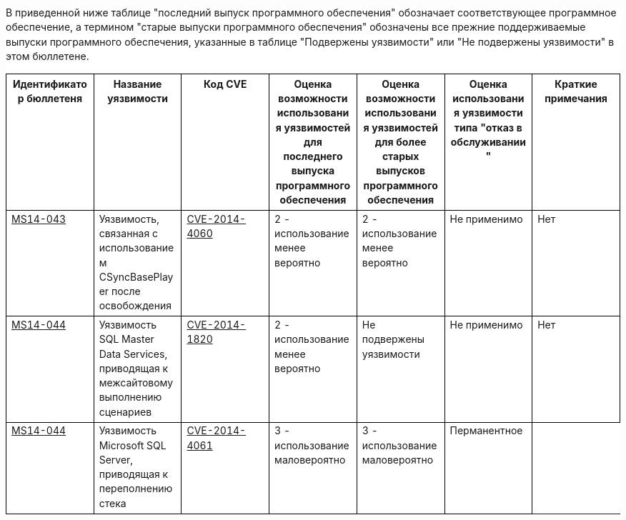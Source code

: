 В приведенной ниже таблице "последний выпуск программного обеспечения" обозначает соответствующее программное обеспечение, а термином "старые выпуски программного обеспечения" обозначены все прежние поддерживаемые выпуски программного обеспечения, указанные в таблице "Подвержены уязвимости" или "Не подвержены уязвимости" в этом бюллетене.
  
<table style="width:100%;">
<colgroup>
<col width="14%" />
<col width="14%" />
<col width="14%" />
<col width="14%" />
<col width="14%" />
<col width="14%" />
<col width="14%" />
</colgroup>
<thead>
<tr class="header">
<th style="border:1px solid black;" >Идентификатор бюллетеня</th>
<th style="border:1px solid black;" >Название уязвимости</th>
<th style="border:1px solid black;" >Код CVE</th>
<th style="border:1px solid black;" >Оценка возможности использования уязвимостей для последнего выпуска программного обеспечения</th>
<th style="border:1px solid black;" >Оценка возможности использования уязвимостей для более старых выпусков программного обеспечения</th>
<th style="border:1px solid black;" >Оценка использования уязвимости типа &quot;отказ в обслуживании&quot;</th>
<th style="border:1px solid black;" >Краткие примечания</th>
</tr>
</thead>
<tbody>
<tr class="odd">
<td style="border:1px solid black;"><a href="http://go.microsoft.com/fwlink/?linkid=507337">MS14-043</a></td>
<td style="border:1px solid black;">Уязвимость, связанная с использованием CSyncBasePlayer после освобождения</td>
<td style="border:1px solid black;"><a href="http://www.cve.mitre.org/cgi-bin/cvename.cgi?name=cve-2014-4060">CVE-2014-4060</a></td>
<td style="border:1px solid black;">2 - использование менее вероятно</td>
<td style="border:1px solid black;">2 - использование менее вероятно</td>
<td style="border:1px solid black;">Не применимо</td>
<td style="border:1px solid black;">Нет</td>
</tr>
<tr class="even">
<td style="border:1px solid black;"><a href="http://go.microsoft.com/fwlink/?linkid=507036">MS14-044</a></td>
<td style="border:1px solid black;">Уязвимость SQL Master Data Services, приводящая к межсайтовому выполнению сценариев</td>
<td style="border:1px solid black;"><a href="http://www.cve.mitre.org/cgi-bin/cvename.cgi?name=cve-2014-1820">CVE-2014-1820</a></td>
<td style="border:1px solid black;">2 - использование менее вероятно</td>
<td style="border:1px solid black;">Не подвержены уязвимости</td>
<td style="border:1px solid black;">Не применимо</td>
<td style="border:1px solid black;">Нет</td>
</tr>
<tr class="odd">
<td style="border:1px solid black;"><a href="http://go.microsoft.com/fwlink/?linkid=507036">MS14-044</a></td>
<td style="border:1px solid black;">Уязвимость Microsoft SQL Server, приводящая к переполнению стека</td>
<td style="border:1px solid black;"><a href="http://www.cve.mitre.org/cgi-bin/cvename.cgi?name=cve-2014-4061">CVE-2014-4061</a></td>
<td style="border:1px solid black;">3 - использование маловероятно</td>
<td style="border:1px solid black;">3 - использование маловероятно</td>
<td style="border:1px solid black;">Перманентное</td>